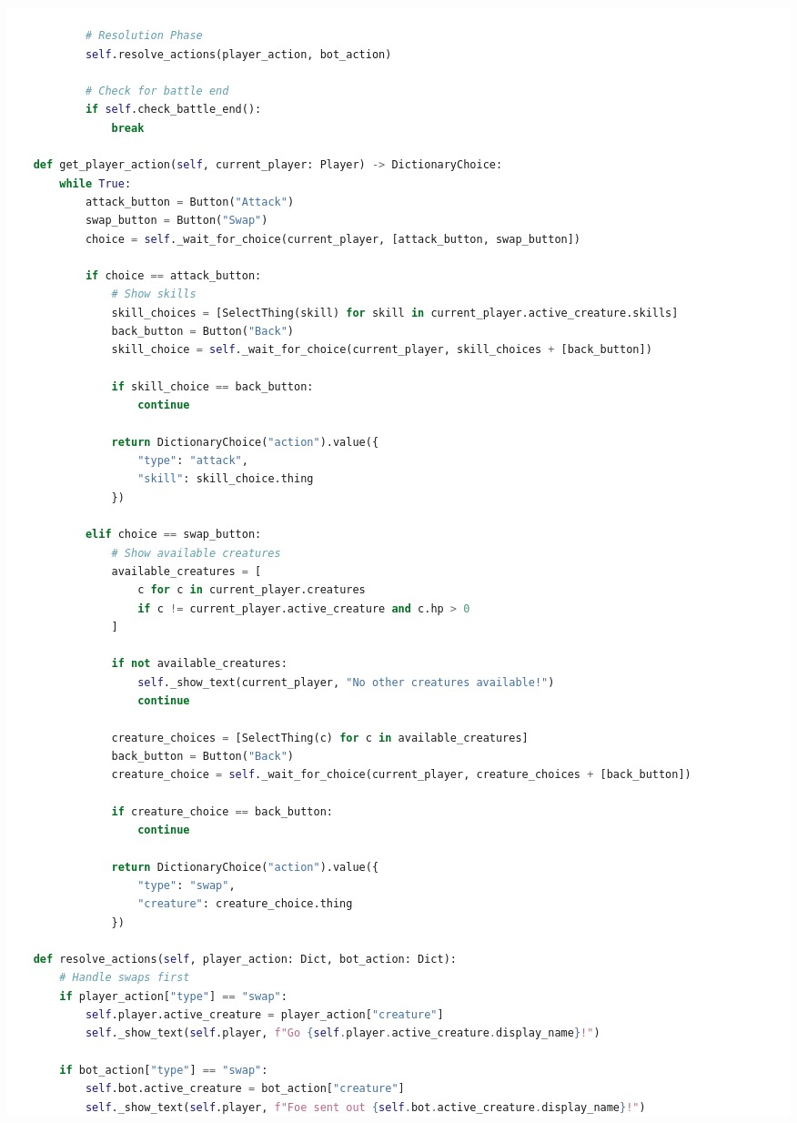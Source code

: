 ```python main_game/scenes/main_game_scene.py
            
            # Resolution Phase
            self.resolve_actions(player_action, bot_action)
            
            # Check for battle end
            if self.check_battle_end():
                break

    def get_player_action(self, current_player: Player) -> DictionaryChoice:
        while True:
            attack_button = Button("Attack")
            swap_button = Button("Swap")
            choice = self._wait_for_choice(current_player, [attack_button, swap_button])
            
            if choice == attack_button:
                # Show skills
                skill_choices = [SelectThing(skill) for skill in current_player.active_creature.skills]
                back_button = Button("Back")
                skill_choice = self._wait_for_choice(current_player, skill_choices + [back_button])
                
                if skill_choice == back_button:
                    continue
                    
                return DictionaryChoice("action").value({
                    "type": "attack",
                    "skill": skill_choice.thing
                })
                
            elif choice == swap_button:
                # Show available creatures
                available_creatures = [
                    c for c in current_player.creatures 
                    if c != current_player.active_creature and c.hp > 0
                ]
                
                if not available_creatures:
                    self._show_text(current_player, "No other creatures available!")
                    continue
                    
                creature_choices = [SelectThing(c) for c in available_creatures]
                back_button = Button("Back")
                creature_choice = self._wait_for_choice(current_player, creature_choices + [back_button])
                
                if creature_choice == back_button:
                    continue
                    
                return DictionaryChoice("action").value({
                    "type": "swap",
                    "creature": creature_choice.thing
                })

    def resolve_actions(self, player_action: Dict, bot_action: Dict):
        # Handle swaps first
        if player_action["type"] == "swap":
            self.player.active_creature = player_action["creature"]
            self._show_text(self.player, f"Go {self.player.active_creature.display_name}!")
            
        if bot_action["type"] == "swap":
            self.bot.active_creature = bot_action["creature"]
            self._show_text(self.player, f"Foe sent out {self.bot.active_creature.display_name}!")

```
